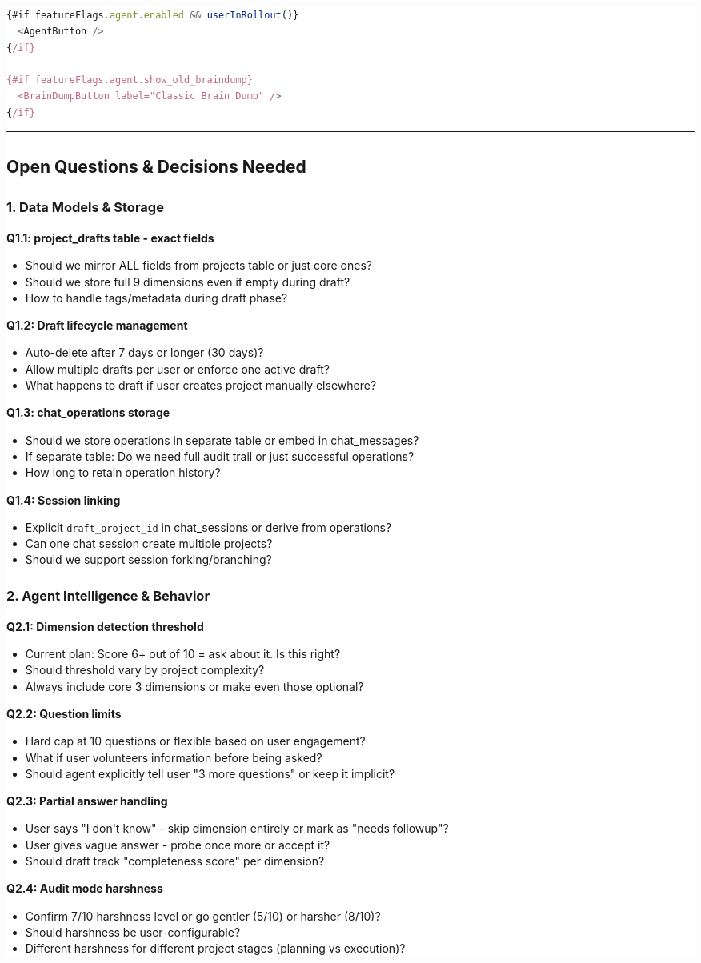 ```typescript
{#if featureFlags.agent.enabled && userInRollout()}
  <AgentButton />
{/if}

{#if featureFlags.agent.show_old_braindump}
  <BrainDumpButton label="Classic Brain Dump" />
{/if}
```

---

## Open Questions & Decisions Needed

### 1. Data Models & Storage

**Q1.1: project_drafts table - exact fields**
- Should we mirror ALL fields from projects table or just core ones?
- Should we store full 9 dimensions even if empty during draft?
- How to handle tags/metadata during draft phase?

**Q1.2: Draft lifecycle management**
- Auto-delete after 7 days or longer (30 days)?
- Allow multiple drafts per user or enforce one active draft?
- What happens to draft if user creates project manually elsewhere?

**Q1.3: chat_operations storage**
- Should we store operations in separate table or embed in chat_messages?
- If separate table: Do we need full audit trail or just successful operations?
- How long to retain operation history?

**Q1.4: Session linking**
- Explicit `draft_project_id` in chat_sessions or derive from operations?
- Can one chat session create multiple projects?
- Should we support session forking/branching?

### 2. Agent Intelligence & Behavior

**Q2.1: Dimension detection threshold**
- Current plan: Score 6+ out of 10 = ask about it. Is this right?
- Should threshold vary by project complexity?
- Always include core 3 dimensions or make even those optional?

**Q2.2: Question limits**
- Hard cap at 10 questions or flexible based on user engagement?
- What if user volunteers information before being asked?
- Should agent explicitly tell user "3 more questions" or keep it implicit?

**Q2.3: Partial answer handling**
- User says "I don't know" - skip dimension entirely or mark as "needs followup"?
- User gives vague answer - probe once more or accept it?
- Should draft track "completeness score" per dimension?

**Q2.4: Audit mode harshness**
- Confirm 7/10 harshness level or go gentler (5/10) or harsher (8/10)?
- Should harshness be user-configurable?
- Different harshness for different project stages (planning vs execution)?
